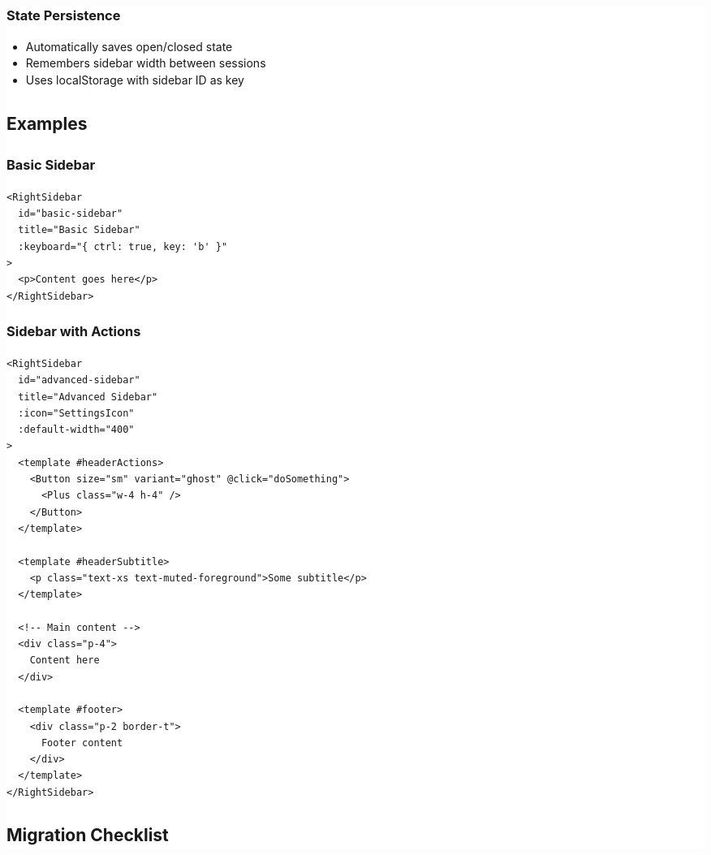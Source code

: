 ### State Persistence
- Automatically saves open/closed state
- Remembers sidebar width between sessions
- Uses localStorage with sidebar ID as key

## Examples

### Basic Sidebar
```vue
<RightSidebar 
  id="basic-sidebar"
  title="Basic Sidebar"
  :keyboard="{ ctrl: true, key: 'b' }"
>
  <p>Content goes here</p>
</RightSidebar>
```

### Sidebar with Actions
```vue
<RightSidebar 
  id="advanced-sidebar"
  title="Advanced Sidebar"
  :icon="SettingsIcon"
  :default-width="400"
>
  <template #headerActions>
    <Button size="sm" variant="ghost" @click="doSomething">
      <Plus class="w-4 h-4" />
    </Button>
  </template>
  
  <template #headerSubtitle>
    <p class="text-xs text-muted-foreground">Some subtitle</p>
  </template>
  
  <!-- Main content -->
  <div class="p-4">
    Content here
  </div>
  
  <template #footer>
    <div class="p-2 border-t">
      Footer content
    </div>
  </template>
</RightSidebar>
```

## Migration Checklist
